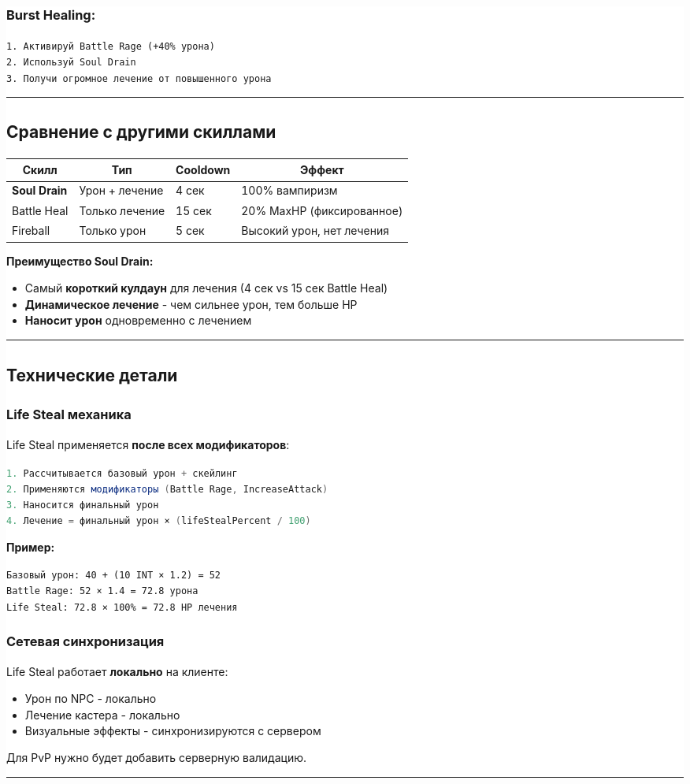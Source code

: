 ### Burst Healing:
```
1. Активируй Battle Rage (+40% урона)
2. Используй Soul Drain
3. Получи огромное лечение от повышенного урона
```

---

## Сравнение с другими скиллами

| Скилл | Тип | Cooldown | Эффект |
|-------|-----|----------|--------|
| **Soul Drain** | Урон + лечение | 4 сек | 100% вампиризм |
| Battle Heal | Только лечение | 15 сек | 20% MaxHP (фиксированное) |
| Fireball | Только урон | 5 сек | Высокий урон, нет лечения |

**Преимущество Soul Drain:**
- Самый **короткий кулдаун** для лечения (4 сек vs 15 сек Battle Heal)
- **Динамическое лечение** - чем сильнее урон, тем больше HP
- **Наносит урон** одновременно с лечением

---

## Технические детали

### Life Steal механика

Life Steal применяется **после всех модификаторов**:
```csharp
1. Рассчитывается базовый урон + скейлинг
2. Применяются модификаторы (Battle Rage, IncreaseAttack)
3. Наносится финальный урон
4. Лечение = финальный урон × (lifeStealPercent / 100)
```

**Пример:**
```
Базовый урон: 40 + (10 INT × 1.2) = 52
Battle Rage: 52 × 1.4 = 72.8 урона
Life Steal: 72.8 × 100% = 72.8 HP лечения
```

### Сетевая синхронизация

Life Steal работает **локально** на клиенте:
- Урон по NPC - локально
- Лечение кастера - локально
- Визуальные эффекты - синхронизируются с сервером

Для PvP нужно будет добавить серверную валидацию.

---